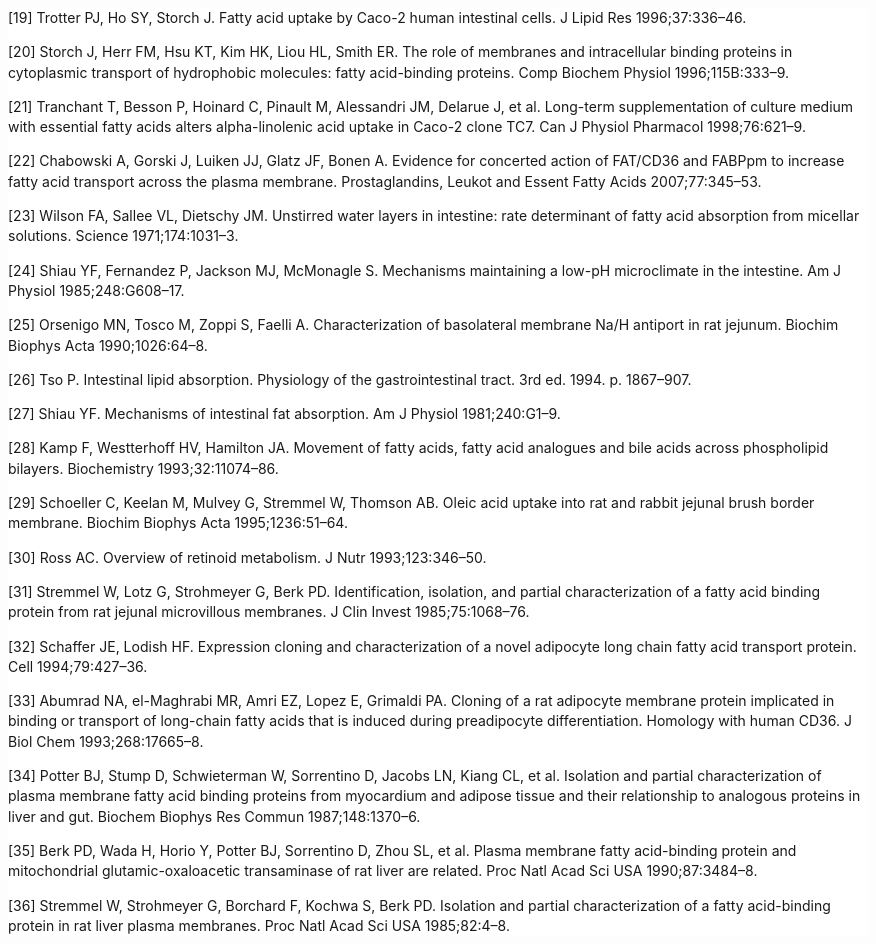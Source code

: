 [19] Trotter PJ, Ho SY, Storch J. Fatty acid uptake by Caco-2 human intestinal cells. J Lipid Res 1996;37:336–46.

[20] Storch J, Herr FM, Hsu KT, Kim HK, Liou HL, Smith ER. The role of membranes and intracellular binding proteins in cytoplasmic transport of hydrophobic molecules: fatty acid-binding proteins. Comp Biochem Physiol 1996;115B:333–9.

[21] Tranchant T, Besson P, Hoinard C, Pinault M, Alessandri JM, Delarue J, et al. Long-term supplementation of culture medium with essential fatty acids alters alpha-linolenic acid uptake in Caco-2 clone TC7. Can J Physiol Pharmacol 1998;76:621–9.

[22] Chabowski A, Gorski J, Luiken JJ, Glatz JF, Bonen A. Evidence for concerted action of FAT/CD36 and FABPpm to increase fatty acid transport across the plasma membrane. Prostaglandins, Leukot and Essent Fatty Acids 2007;77:345–53.

[23] Wilson FA, Sallee VL, Dietschy JM. Unstirred water layers in intestine: rate determinant of fatty acid absorption from micellar solutions. Science 1971;174:1031–3.

[24] Shiau YF, Fernandez P, Jackson MJ, McMonagle S. Mechanisms maintaining a low-pH microclimate in the intestine. Am J Physiol 1985;248:G608–17.

[25] Orsenigo MN, Tosco M, Zoppi S, Faelli A. Characterization of basolateral membrane Na/H antiport in rat jejunum. Biochim Biophys Acta 1990;1026:64–8.

[26] Tso P. Intestinal lipid absorption. Physiology of the gastrointestinal tract. 3rd ed. 1994. p. 1867–907.

[27] Shiau YF. Mechanisms of intestinal fat absorption. Am J Physiol 1981;240:G1–9.

[28] Kamp F, Westterhoff HV, Hamilton JA. Movement of fatty acids, fatty acid analogues and bile acids across phospholipid bilayers. Biochemistry 1993;32:11074–86.

[29] Schoeller C, Keelan M, Mulvey G, Stremmel W, Thomson AB. Oleic acid uptake into rat and rabbit jejunal brush border membrane. Biochim Biophys Acta 1995;1236:51–64.

[30] Ross AC. Overview of retinoid metabolism. J Nutr 1993;123:346–50.

[31] Stremmel W, Lotz G, Strohmeyer G, Berk PD. Identification, isolation, and partial characterization of a fatty acid binding protein from rat jejunal microvillous membranes. J Clin Invest 1985;75:1068–76.

[32] Schaffer JE, Lodish HF. Expression cloning and characterization of a novel adipocyte long chain fatty acid transport protein. Cell 1994;79:427–36.

[33] Abumrad NA, el-Maghrabi MR, Amri EZ, Lopez E, Grimaldi PA. Cloning of a rat adipocyte membrane protein implicated in binding or transport of long-chain fatty acids that is induced during preadipocyte differentiation. Homology with human CD36. J Biol Chem 1993;268:17665–8.

[34] Potter BJ, Stump D, Schwieterman W, Sorrentino D, Jacobs LN, Kiang CL, et al. Isolation and partial characterization of plasma membrane fatty acid binding proteins from myocardium and adipose tissue and their relationship to analogous proteins in liver and gut. Biochem Biophys Res Commun 1987;148:1370–6.

[35] Berk PD, Wada H, Horio Y, Potter BJ, Sorrentino D, Zhou SL, et al. Plasma membrane fatty acid-binding protein and mitochondrial glutamic-oxaloacetic transaminase of rat liver are related. Proc Natl Acad Sci USA 1990;87:3484–8.

[36] Stremmel W, Strohmeyer G, Borchard F, Kochwa S, Berk PD. Isolation and partial characterization of a fatty acid-binding protein in rat liver plasma membranes. Proc Natl Acad Sci USA 1985;82:4–8.

